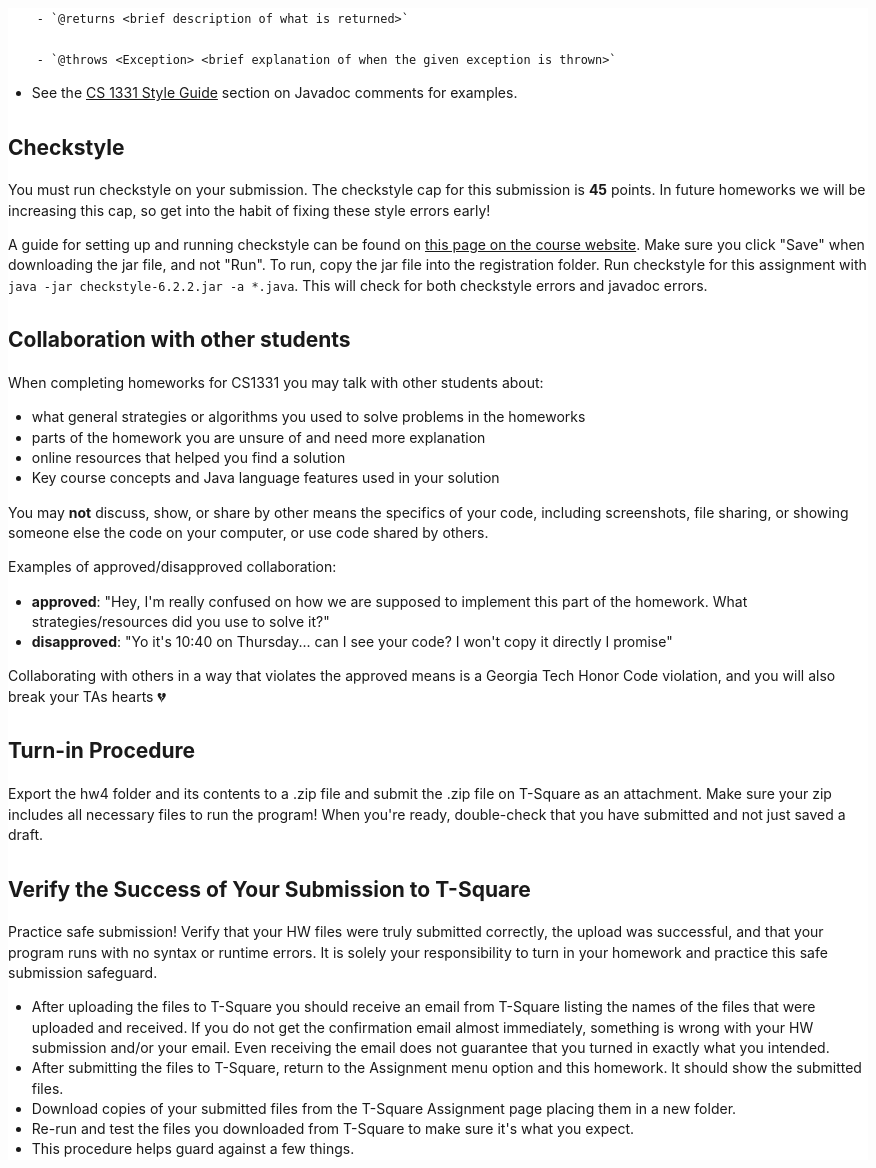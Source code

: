         - `@returns <brief description of what is returned>`

        - `@throws <Exception> <brief explanation of when the given exception is thrown>`

- See the [CS 1331 Style Guide](http://cs1331.gatech.edu/cs1331-style-guide.html) section on Javadoc comments for examples.

## Checkstyle
You must run checkstyle on your submission. The checkstyle cap for this submission is **45** points. In future homeworks we will be increasing this cap, so get into the habit of fixing these style errors early!

A guide for setting up and running checkstyle can be found on [this page on the course website](http://cs1331.gatech.edu/cs1331-style-guide.html). Make sure you click "Save" when downloading the jar file, and not "Run". To run, copy the jar file into the registration folder. Run checkstyle for this assignment with `java -jar checkstyle-6.2.2.jar -a *.java`. This will check for both checkstyle errors and javadoc errors.

## Collaboration with other students
When completing homeworks for CS1331 you may talk with other students about:

- what general strategies or algorithms you used to solve problems in the homeworks
- parts of the homework you are unsure of and need more explanation
- online resources that helped you find a solution
- Key course concepts and Java language features used in your solution

You may **not** discuss, show, or share by other means the specifics of your code, including screenshots, file sharing, or showing someone else the code on your computer, or use code shared by others.

Examples of approved/disapproved collaboration:

- **approved**: "Hey, I'm really confused on how we are supposed to implement this part of the homework. What strategies/resources did you use to solve it?"
- **disapproved**: "Yo it's 10:40 on Thursday... can I see your code? I won't copy it directly I promise"

Collaborating with others in a way that violates the approved means is a Georgia Tech Honor Code violation, and you will also break your TAs hearts :broken_heart:

## Turn-in Procedure

Export the hw4 folder and its contents to a .zip file and submit the .zip file on T-Square as an attachment. Make sure your zip includes all necessary files to run the program! When you're ready, double-check that you have submitted and not just saved a draft.

## Verify the Success of Your Submission to T-Square

Practice safe submission! Verify that your HW files were truly submitted correctly, the upload was successful, and that your program runs with no syntax or runtime errors. It is solely your responsibility to turn in your homework and practice this safe submission safeguard.

- After uploading the files to T-Square you should receive an email from T-Square listing the names of the files that were uploaded and received. If you do not get the confirmation email almost immediately, something is wrong with your HW submission and/or your email. Even receiving the email does not guarantee that you turned in exactly what you intended.
- After submitting the files to T-Square, return to the Assignment menu option and this homework. It should show the submitted files.
- Download copies of your submitted files from the T-Square Assignment page placing them in a new folder.
- Re-run and test the files you downloaded from T-Square to make sure it's what you expect.
- This procedure helps guard against a few things.
